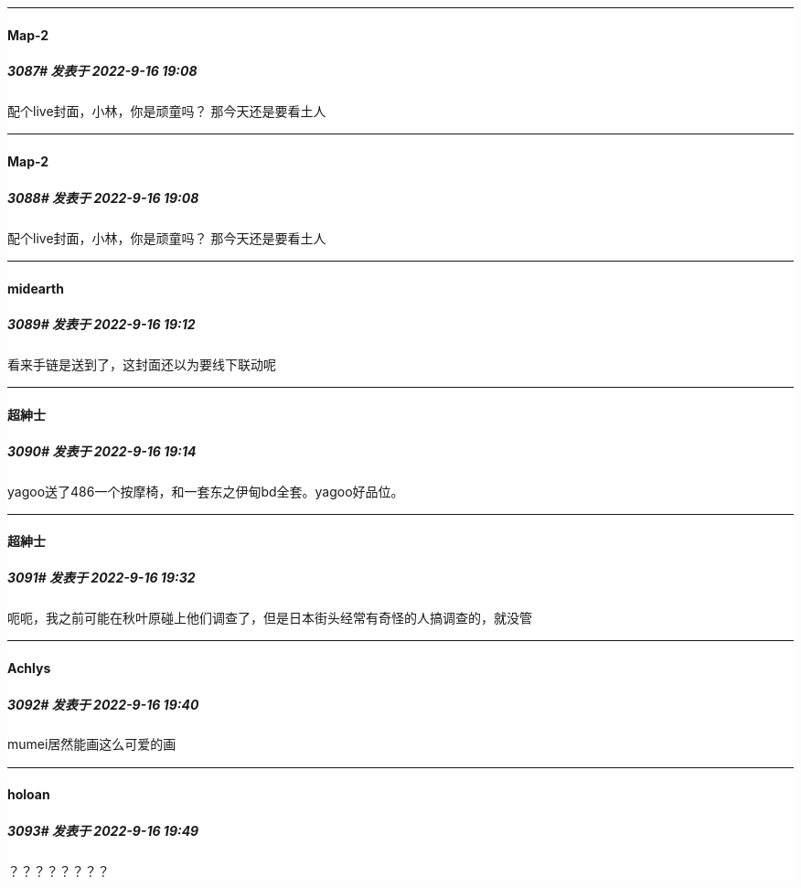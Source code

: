 *****

####  Map-2  
##### 3087#       发表于 2022-9-16 19:08

配个live封面，小林，你是顽童吗？
那今天还是要看土人

*****

####  Map-2  
##### 3088#       发表于 2022-9-16 19:08

配个live封面，小林，你是顽童吗？
那今天还是要看土人



*****

####  midearth  
##### 3089#       发表于 2022-9-16 19:12

看来手链是送到了，这封面还以为要线下联动呢

*****

####  超紳士  
##### 3090#       发表于 2022-9-16 19:14

yagoo送了486一个按摩椅，和一套东之伊甸bd全套。yagoo好品位。



*****

####  超紳士  
##### 3091#       发表于 2022-9-16 19:32

呃呃，我之前可能在秋叶原碰上他们调查了，但是日本街头经常有奇怪的人搞调查的，就没管



*****

####  Achlys  
##### 3092#       发表于 2022-9-16 19:40

mumei居然能画这么可爱的画

*****

####  holoan  
##### 3093#       发表于 2022-9-16 19:49

？？？？？？？？
